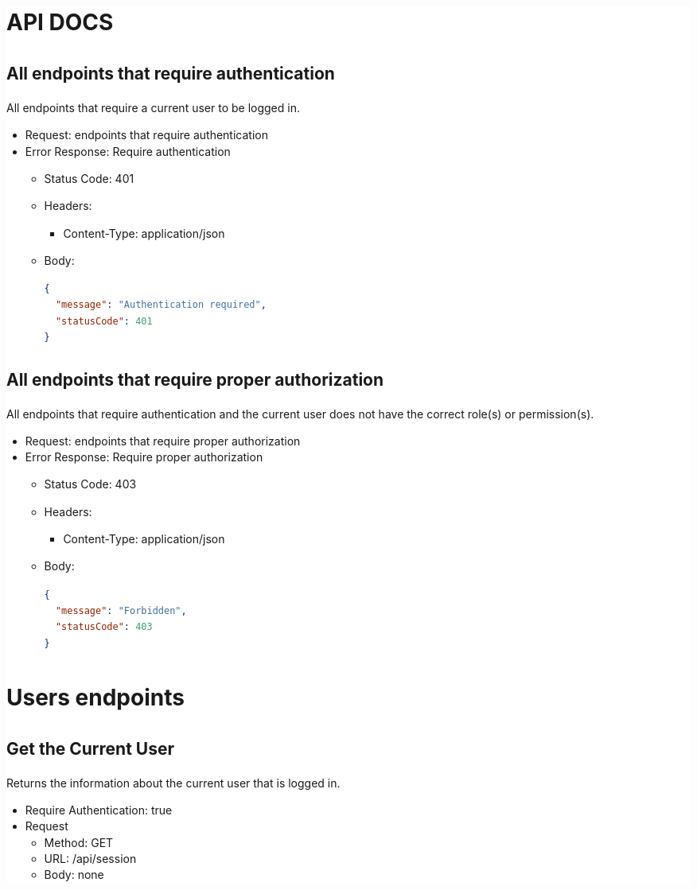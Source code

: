 # API DOCS

## All endpoints that require authentication

All endpoints that require a current user to be logged in.

* Request: endpoints that require authentication
* Error Response: Require authentication
  * Status Code: 401
  * Headers:
    * Content-Type: application/json
  * Body:

    ```json
    {
      "message": "Authentication required",
      "statusCode": 401
    }
    ```

## All endpoints that require proper authorization

All endpoints that require authentication and the current user does not have the
correct role(s) or permission(s).

* Request: endpoints that require proper authorization
* Error Response: Require proper authorization
  * Status Code: 403
  * Headers:
    * Content-Type: application/json
  * Body:

    ```json
    {
      "message": "Forbidden",
      "statusCode": 403
    }
    ```


# Users endpoints

## Get the Current User

Returns the information about the current user that is logged in.

* Require Authentication: true
* Request
  * Method: GET
  * URL: /api/session
  * Body: none
